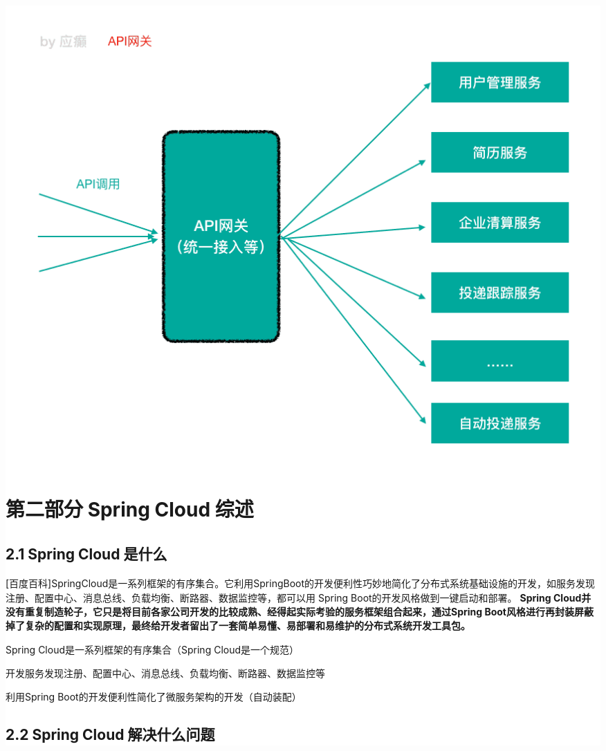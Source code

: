 ![API⽹关](/assets/lagou/第三阶段/04.第四模块/API⽹关.jpg)

# 第二部分 Spring Cloud 综述
## 2.1 Spring Cloud 是什么

[百度百科]SpringCloud是⼀系列框架的有序集合。它利⽤SpringBoot的开发便利性巧妙地简化了分布式系统基础设施的开发，如服务发现注册、配置中⼼、消息总线、负载均衡、断路器、数据监控等，都可以⽤ Spring Boot的开发⻛格做到⼀键启动和部署。 **Spring Cloud并没有重复制造轮⼦，它只是将⽬前各家公司开发的⽐较成熟、经得起实际考验的服务框架组合起来，通过Spring Boot⻛格进⾏再封装屏蔽掉了复杂的配置和实现原理，最终给开发者留出了⼀套简单易懂、易部署和易维护的分布式系统开发⼯具包。**

Spring Cloud是⼀系列框架的有序集合（Spring Cloud是⼀个规范）

开发服务发现注册、配置中⼼、消息总线、负载均衡、断路器、数据监控等

利⽤Spring Boot的开发便利性简化了微服务架构的开发（⾃动装配）

## 2.2 Spring Cloud 解决什么问题
